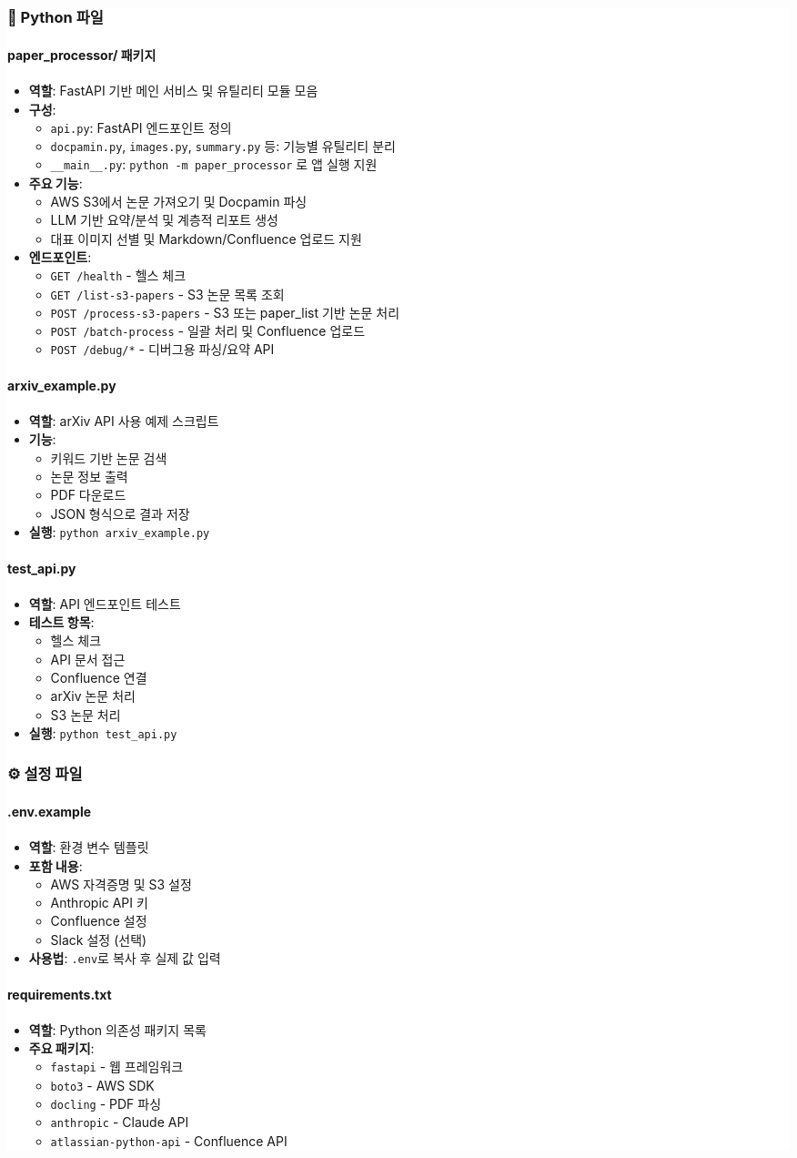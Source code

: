 ### 🐍 Python 파일

#### paper_processor/ 패키지
- **역할**: FastAPI 기반 메인 서비스 및 유틸리티 모듈 모음
- **구성**:
  - `api.py`: FastAPI 엔드포인트 정의
  - `docpamin.py`, `images.py`, `summary.py` 등: 기능별 유틸리티 분리
  - `__main__.py`: `python -m paper_processor` 로 앱 실행 지원
- **주요 기능**:
  - AWS S3에서 논문 가져오기 및 Docpamin 파싱
  - LLM 기반 요약/분석 및 계층적 리포트 생성
  - 대표 이미지 선별 및 Markdown/Confluence 업로드 지원
- **엔드포인트**:
  - `GET /health` - 헬스 체크
  - `GET /list-s3-papers` - S3 논문 목록 조회
  - `POST /process-s3-papers` - S3 또는 paper_list 기반 논문 처리
  - `POST /batch-process` - 일괄 처리 및 Confluence 업로드
  - `POST /debug/*` - 디버그용 파싱/요약 API

#### arxiv_example.py
- **역할**: arXiv API 사용 예제 스크립트
- **기능**:
  - 키워드 기반 논문 검색
  - 논문 정보 출력
  - PDF 다운로드
  - JSON 형식으로 결과 저장
- **실행**: `python arxiv_example.py`

#### test_api.py
- **역할**: API 엔드포인트 테스트
- **테스트 항목**:
  - 헬스 체크
  - API 문서 접근
  - Confluence 연결
  - arXiv 논문 처리
  - S3 논문 처리
- **실행**: `python test_api.py`

### ⚙️ 설정 파일

#### .env.example
- **역할**: 환경 변수 템플릿
- **포함 내용**:
  - AWS 자격증명 및 S3 설정
  - Anthropic API 키
  - Confluence 설정
  - Slack 설정 (선택)
- **사용법**: `.env`로 복사 후 실제 값 입력

#### requirements.txt
- **역할**: Python 의존성 패키지 목록
- **주요 패키지**:
  - `fastapi` - 웹 프레임워크
  - `boto3` - AWS SDK
  - `docling` - PDF 파싱
  - `anthropic` - Claude API
  - `atlassian-python-api` - Confluence API
